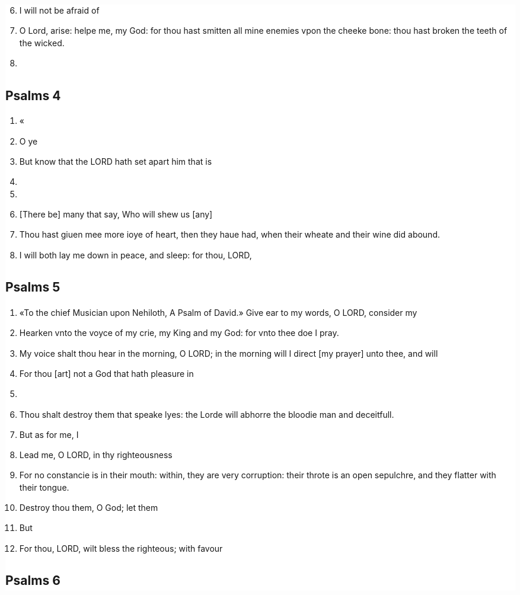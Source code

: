6. I will not be afraid of 

7. O Lord, arise: helpe me, my God: for thou hast smitten all mine enemies vpon the cheeke bone: thou hast broken the teeth of the wicked.

8. 
          

## Psalms 4

1. «

2. O ye 

3. But know that the LORD hath set apart him that is 

4. 
          

5. 
          

6. [There be] many that say, Who will shew us [any] 

7. Thou hast giuen mee more ioye of heart, then they haue had, when their wheate and their wine did abound.

8. I will both lay me down in peace, and sleep: for thou, LORD, 

## Psalms 5

1. «To the chief Musician upon Nehiloth, A Psalm of David.» Give ear to my words, O LORD, consider my 

2. Hearken vnto the voyce of my crie, my King and my God: for vnto thee doe I pray.

3. My voice shalt thou hear in the morning, O LORD; in the morning will I direct [my prayer] unto thee, and will 

4. For thou [art] not a God that hath pleasure in 

5. 
          

6. Thou shalt destroy them that speake lyes: the Lorde will abhorre the bloodie man and deceitfull.

7. But as for me, I 

8. Lead me, O LORD, in thy righteousness 

9. For no constancie is in their mouth: within, they are very corruption: their throte is an open sepulchre, and they flatter with their tongue.

10. Destroy thou them, O God; let them 

11. But 

12. For thou, LORD, wilt bless the righteous; with favour 

## Psalms 6
